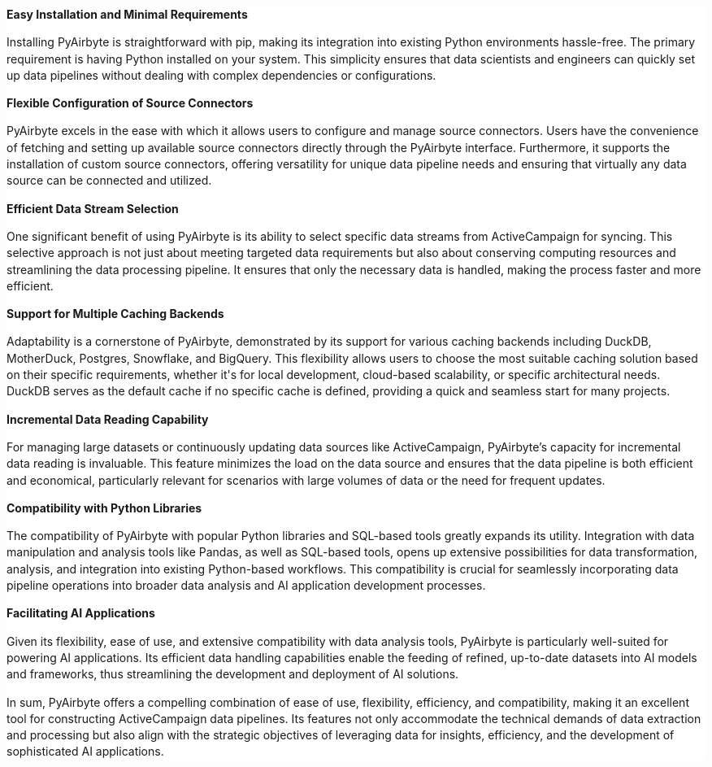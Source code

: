 **Easy Installation and Minimal Requirements**

Installing PyAirbyte is straightforward with pip, making its integration into existing Python environments hassle-free. The primary requirement is having Python installed on your system. This simplicity ensures that data scientists and engineers can quickly set up data pipelines without dealing with complex dependencies or configurations.

**Flexible Configuration of Source Connectors**

PyAirbyte excels in the ease with which it allows users to configure and manage source connectors. Users have the convenience of fetching and setting up available source connectors directly through the PyAirbyte interface. Furthermore, it supports the installation of custom source connectors, offering versatility for unique data pipeline needs and ensuring that virtually any data source can be connected and utilized.

**Efficient Data Stream Selection**

One significant benefit of using PyAirbyte is its ability to select specific data streams from ActiveCampaign for syncing. This selective approach is not just about meeting targeted data requirements but also about conserving computing resources and streamlining the data processing pipeline. It ensures that only the necessary data is handled, making the process faster and more efficient.

**Support for Multiple Caching Backends**

Adaptability is a cornerstone of PyAirbyte, demonstrated by its support for various caching backends including DuckDB, MotherDuck, Postgres, Snowflake, and BigQuery. This flexibility allows users to choose the most suitable caching solution based on their specific requirements, whether it's for local development, cloud-based scalability, or specific architectural needs. DuckDB serves as the default cache if no specific cache is defined, providing a quick and seamless start for many projects.

**Incremental Data Reading Capability**

For managing large datasets or continuously updating data sources like ActiveCampaign, PyAirbyte’s capacity for incremental data reading is invaluable. This feature minimizes the load on the data source and ensures that the data pipeline is both efficient and economical, particularly relevant for scenarios with large volumes of data or the need for frequent updates.

**Compatibility with Python Libraries**

The compatibility of PyAirbyte with popular Python libraries and SQL-based tools greatly expands its utility. Integration with data manipulation and analysis tools like Pandas, as well as SQL-based tools, opens up extensive possibilities for data transformation, analysis, and integration into existing Python-based workflows. This compatibility is crucial for seamlessly incorporating data pipeline operations into broader data analysis and AI application development processes.

**Facilitating AI Applications**

Given its flexibility, ease of use, and extensive compatibility with data analysis tools, PyAirbyte is particularly well-suited for powering AI applications. Its efficient data handling capabilities enable the feeding of refined, up-to-date datasets into AI models and frameworks, thus streamlining the development and deployment of AI solutions.

In sum, PyAirbyte offers a compelling combination of ease of use, flexibility, efficiency, and compatibility, making it an excellent tool for constructing ActiveCampaign data pipelines. Its features not only accommodate the technical demands of data extraction and processing but also align with the strategic objectives of leveraging data for insights, efficiency, and the development of sophisticated AI applications.
